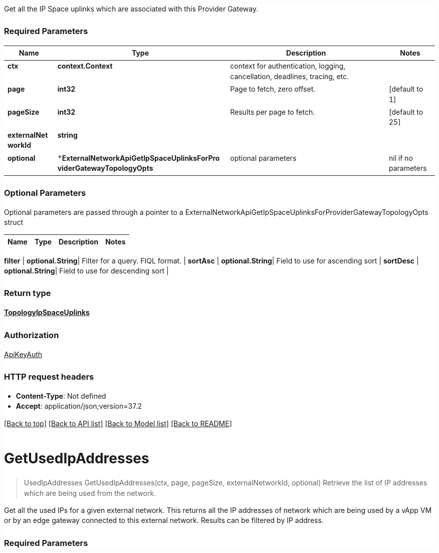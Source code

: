 Get all the IP Space uplinks which are associated with this Provider Gateway. 

### Required Parameters

Name | Type | Description  | Notes
------------- | ------------- | ------------- | -------------
 **ctx** | **context.Context** | context for authentication, logging, cancellation, deadlines, tracing, etc.
  **page** | **int32**| Page to fetch, zero offset. | [default to 1]
  **pageSize** | **int32**| Results per page to fetch. | [default to 25]
  **externalNetworkId** | **string**|  | 
 **optional** | ***ExternalNetworkApiGetIpSpaceUplinksForProviderGatewayTopologyOpts** | optional parameters | nil if no parameters

### Optional Parameters
Optional parameters are passed through a pointer to a ExternalNetworkApiGetIpSpaceUplinksForProviderGatewayTopologyOpts struct

Name | Type | Description  | Notes
------------- | ------------- | ------------- | -------------



 **filter** | **optional.String**| Filter for a query.  FIQL format. | 
 **sortAsc** | **optional.String**| Field to use for ascending sort | 
 **sortDesc** | **optional.String**| Field to use for descending sort | 

### Return type

[**TopologyIpSpaceUplinks**](TopologyIpSpaceUplinks.md)

### Authorization

[ApiKeyAuth](../README.md#ApiKeyAuth)

### HTTP request headers

 - **Content-Type**: Not defined
 - **Accept**: application/json;version=37.2

[[Back to top]](#) [[Back to API list]](../README.md#documentation-for-api-endpoints) [[Back to Model list]](../README.md#documentation-for-models) [[Back to README]](../README.md)

# **GetUsedIpAddresses**
> UsedIpAddresses GetUsedIpAddresses(ctx, page, pageSize, externalNetworkId, optional)
Retrieve the list of IP addresses which are being used from the network.

Get all the used IPs for a given external network. This returns all the IP addresses of network which are being used by a vApp VM or by an edge gateway connected to this external network. Results can be filtered by IP address. 

### Required Parameters
